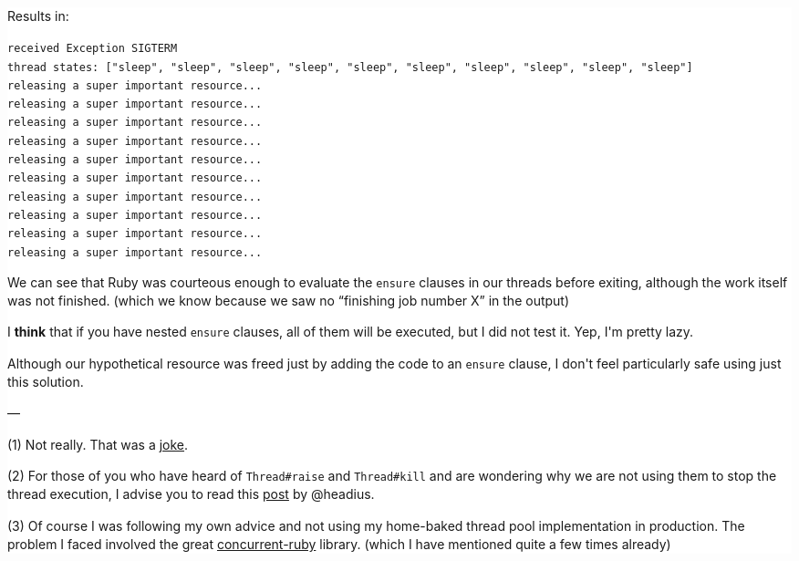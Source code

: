 Results in:

    received Exception SIGTERM
    thread states: ["sleep", "sleep", "sleep", "sleep", "sleep", "sleep", "sleep", "sleep", "sleep", "sleep"]
    releasing a super important resource...
    releasing a super important resource...
    releasing a super important resource...
    releasing a super important resource...
    releasing a super important resource...
    releasing a super important resource...
    releasing a super important resource...
    releasing a super important resource...
    releasing a super important resource...
    releasing a super important resource...

We can see that Ruby was courteous enough to evaluate the `ensure` clauses
in our threads before exiting, although the work itself was not finished.
(which we know because we saw no “finishing job number X” in the output)

I **think** that if you have nested `ensure` clauses, all of them will be
executed, but I did not test it. Yep, I'm pretty lazy.

Although our hypothetical resource was freed just by adding the code to an
`ensure` clause, I don't feel particularly safe using just this solution.

&#x2014;

(1) Not really. That was a [joke](http://www.quickmeme.com/img/80/803f1a0db2a57b833a0049b53a886ec95b046e5c8eafe715c36f0c32183d9f65.jpg).

(2) For those of you who have heard of `Thread#raise` and `Thread#kill` and
are wondering why we are not using them to stop the thread execution, I
advise you to read this [post](http://headius.blogspot.com.br/2008/02/rubys-threadraise-threadkill-timeoutrb.html) by @headius.

(3) Of course I was following my own advice and not using my home-baked
thread pool implementation in production. The problem I faced involved the
great [concurrent-ruby](https://github.com/ruby-concurrency/concurrent-ruby) library. (which I have mentioned quite a few times
already)

